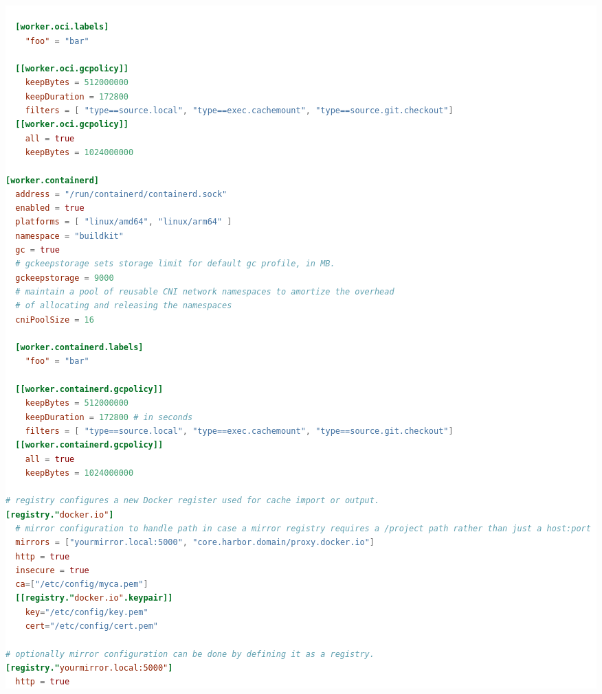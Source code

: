 ``` toml

  [worker.oci.labels]
    "foo" = "bar"

  [[worker.oci.gcpolicy]]
    keepBytes = 512000000
    keepDuration = 172800
    filters = [ "type==source.local", "type==exec.cachemount", "type==source.git.checkout"]
  [[worker.oci.gcpolicy]]
    all = true
    keepBytes = 1024000000

[worker.containerd]
  address = "/run/containerd/containerd.sock"
  enabled = true
  platforms = [ "linux/amd64", "linux/arm64" ]
  namespace = "buildkit"
  gc = true
  # gckeepstorage sets storage limit for default gc profile, in MB.
  gckeepstorage = 9000
  # maintain a pool of reusable CNI network namespaces to amortize the overhead
  # of allocating and releasing the namespaces
  cniPoolSize = 16

  [worker.containerd.labels]
    "foo" = "bar"

  [[worker.containerd.gcpolicy]]
    keepBytes = 512000000
    keepDuration = 172800 # in seconds
    filters = [ "type==source.local", "type==exec.cachemount", "type==source.git.checkout"]
  [[worker.containerd.gcpolicy]]
    all = true
    keepBytes = 1024000000

# registry configures a new Docker register used for cache import or output.
[registry."docker.io"]
  # mirror configuration to handle path in case a mirror registry requires a /project path rather than just a host:port
  mirrors = ["yourmirror.local:5000", "core.harbor.domain/proxy.docker.io"]
  http = true
  insecure = true
  ca=["/etc/config/myca.pem"]
  [[registry."docker.io".keypair]]
    key="/etc/config/key.pem"
    cert="/etc/config/cert.pem"

# optionally mirror configuration can be done by defining it as a registry.
[registry."yourmirror.local:5000"]
  http = true
```


